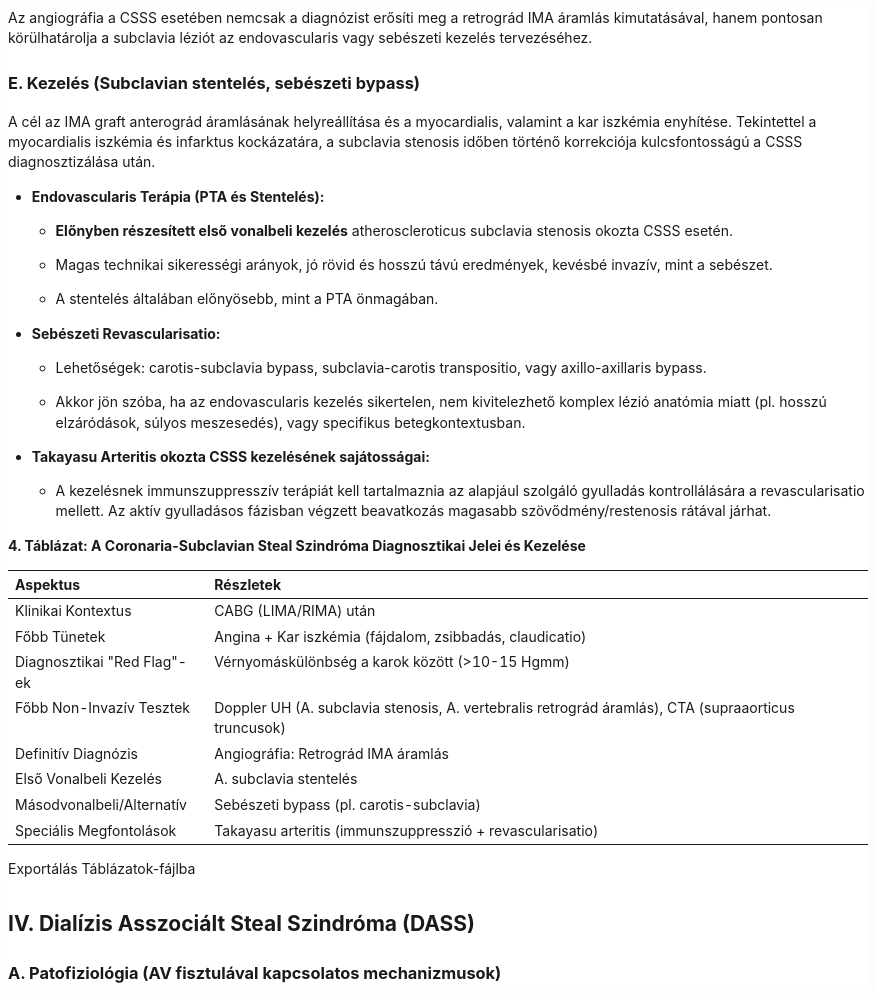 Az angiográfia a CSSS esetében nemcsak a diagnózist erősíti meg a retrográd IMA áramlás kimutatásával, hanem pontosan körülhatárolja a subclavia léziót az endovascularis vagy sebészeti kezelés tervezéséhez.

### E. Kezelés (Subclavian stentelés, sebészeti bypass)

A cél az IMA graft anterográd áramlásának helyreállítása és a myocardialis, valamint a kar iszkémia enyhítése. Tekintettel a myocardialis iszkémia és infarktus kockázatára, a subclavia stenosis időben történő korrekciója kulcsfontosságú a CSSS diagnosztizálása után.

- **Endovascularis Terápia (PTA és Stentelés):**
    - **Előnyben részesített első vonalbeli kezelés** atheroscleroticus subclavia stenosis okozta CSSS esetén.  
        
    - Magas technikai sikerességi arányok, jó rövid és hosszú távú eredmények, kevésbé invazív, mint a sebészet.  
        
    - A stentelés általában előnyösebb, mint a PTA önmagában.
- **Sebészeti Revascularisatio:**
    - Lehetőségek: carotis-subclavia bypass, subclavia-carotis transpositio, vagy axillo-axillaris bypass.  
        
    - Akkor jön szóba, ha az endovascularis kezelés sikertelen, nem kivitelezhető komplex lézió anatómia miatt (pl. hosszú elzáródások, súlyos meszesedés), vagy specifikus betegkontextusban.  
        
- **Takayasu Arteritis okozta CSSS kezelésének sajátosságai:**
    - A kezelésnek immunszuppresszív terápiát kell tartalmaznia az alapjául szolgáló gyulladás kontrollálására a revascularisatio mellett. Az aktív gyulladásos fázisban végzett beavatkozás magasabb szövődmény/restenosis rátával járhat.  
        

**4. Táblázat: A Coronaria-Subclavian Steal Szindróma Diagnosztikai Jelei és Kezelése**

|Aspektus|Részletek|
|:--|:--|
|Klinikai Kontextus|CABG (LIMA/RIMA) után|
|Főbb Tünetek|Angina + Kar iszkémia (fájdalom, zsibbadás, claudicatio)|
|Diagnosztikai "Red Flag"-ek|Vérnyomáskülönbség a karok között (>10-15 Hgmm)|
|Főbb Non-Invazív Tesztek|Doppler UH (A. subclavia stenosis, A. vertebralis retrográd áramlás), CTA (supraaorticus truncusok)|
|Definitív Diagnózis|Angiográfia: Retrográd IMA áramlás|
|Első Vonalbeli Kezelés|A. subclavia stentelés|
|Másodvonalbeli/Alternatív|Sebészeti bypass (pl. carotis-subclavia)|
|Speciális Megfontolások|Takayasu arteritis (immunszuppresszió + revascularisatio)|

Exportálás Táblázatok-fájlba

## IV. Dialízis Asszociált Steal Szindróma (DASS)

### A. Patofiziológia (AV fisztulával kapcsolatos mechanizmusok)
